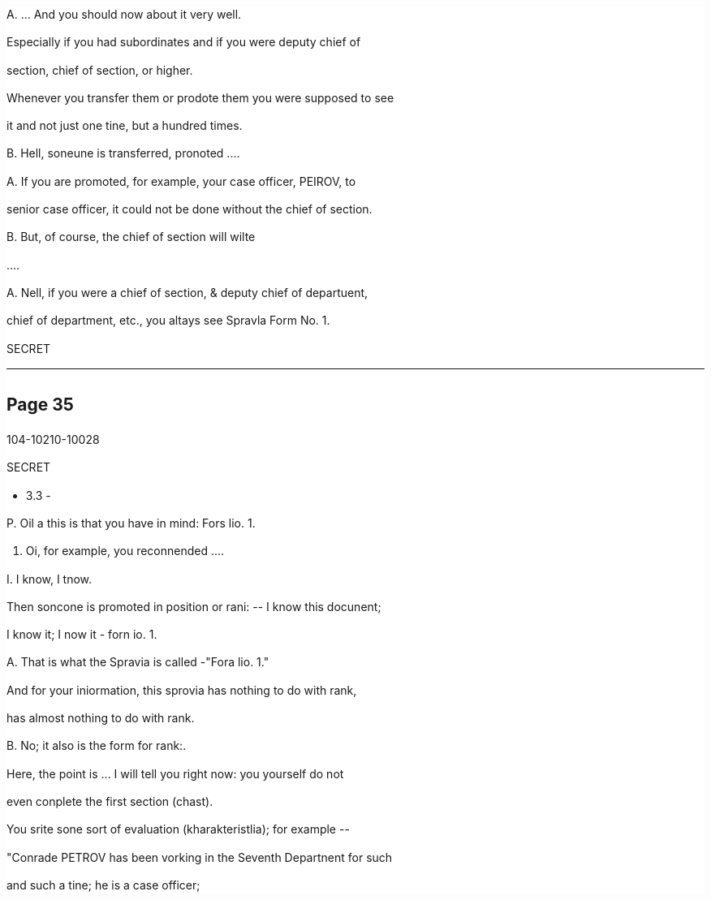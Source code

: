 A. ... And you should now about it very well.

Especially if you had subordinates and if you were deputy chief of

section, chief of section, or higher.

Whenever you transfer them or prodote them you were supposed to see

it and not just one tine, but a hundred times.

B. Hell, soneune is transferred, pronoted ....

A. If you are promoted, for example, your case officer, PEIROV, to

senior case officer, it could not be done without the chief of section.

B. But, of course, the chief of section will wilte

....

A. Nell, if you were a chief of section, & deputy chief of departuent,

chief of department, etc., you altays see Spravla Form No. 1.

SECRET

---

## Page 35

104-10210-10028

SECRET

- 3.3 -

P. Oil a this is that you have in mind: Fors lio. 1.

1. Oi, for example, you reconnended ....

I. I know, I tnow.

Then soncone is promoted in position or rani: -- I know this docunent;

I know it; I now it - forn io. 1.

A. That is what the Spravia is called -"Fora lio. 1."

And for your iniormation, this sprovia has nothing to do with rank,

has almost nothing to do with rank.

B. No; it also is the form for rank:.

Here, the point is ... I will tell you right now: you yourself do not

even conplete the first section (chast).

You srite sone sort of evaluation (kharakteristlia); for example --

"Conrade PETROV has been vorking in the Seventh Departnent for such

and such a tine; he is a case officer;
